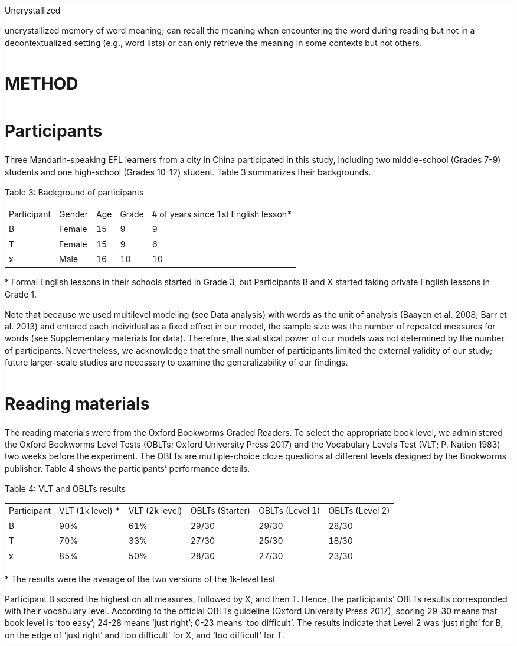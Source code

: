 Uncrystallized

uncrystallized memory of word meaning; can recall the meaning when encountering the word during reading but not in a decontextualized setting (e.g., word lists) or can only retrieve the meaning in some contexts but not others.

# METHOD

# Participants

Three Mandarin-speaking EFL learners from a city in China participated in this study, including two middle-school (Grades 7-9) students and one high-school (Grades 10-12) student. Table 3 summarizes their backgrounds.

Table 3: Background of participants   

<html><body><table><tr><td>Participant</td><td>Gender</td><td>Age</td><td>Grade</td><td># of years since 1st English lesson*</td></tr><tr><td>B</td><td>Female</td><td>15</td><td>9</td><td>9</td></tr><tr><td>T</td><td>Female</td><td>15</td><td>9</td><td>6</td></tr><tr><td>x</td><td>Male</td><td>16</td><td>10</td><td>10</td></tr></table></body></html>

\* Formal English lessons in their schools started in Grade 3, but Participants B and X started taking private English lessons in Grade 1.

Note that because we used multilevel modeling (see Data analysis) with words as the unit of analysis (Baayen et al. 2008; Barr et al. 2013) and entered each individual as a fixed effect in our model, the sample size was the number of repeated measures for words (see Supplementary materials for data). Therefore, the statistical power of our models was not determined by the number of participants. Nevertheless, we acknowledge that the small number of participants limited the external validity of our study; future larger-scale studies are necessary to examine the generalizability of our findings.

# Reading materials

The reading materials were from the Oxford Bookworms Graded Readers. To select the appropriate book level, we administered the Oxford Bookworms Level Tests (OBLTs; Oxford University Press 2017) and the Vocabulary Levels Test (VLT; P. Nation 1983) two weeks before the experiment. The OBLTs are multiple-choice cloze questions at different levels designed by the Bookworms publisher. Table 4 shows the participants’ performance details.

Table 4: VLT and OBLTs results   

<html><body><table><tr><td>Participant</td><td>VLT (1k level) *</td><td>VLT (2k level)</td><td>OBLTs (Starter)</td><td>OBLTs (Level 1)</td><td>OBLTs (Level 2)</td></tr><tr><td>B</td><td>90%</td><td>61%</td><td>29/30</td><td>29/30</td><td>28/30</td></tr><tr><td>T</td><td>70%</td><td>33%</td><td>27/30</td><td>25/30</td><td>18/30</td></tr><tr><td>x</td><td>85%</td><td>50%</td><td>28/30</td><td>27/30</td><td>23/30</td></tr></table></body></html>

\* The results were the average of the two versions of the 1k-level test

Participant B scored the highest on all measures, followed by X, and then T. Hence, the participants’ OBLTs results corresponded with their vocabulary level. According to the official OBLTs guideline (Oxford University Press 2017), scoring 29-30 means that book level is ‘too easy’; 24-28 means ‘just right’; 0-23 means ‘too difficult’. The results indicate that Level 2 was ‘just right’ for B, on the edge of ‘just right’ and ‘too difficult’ for X, and ‘too difficult’ for T.
